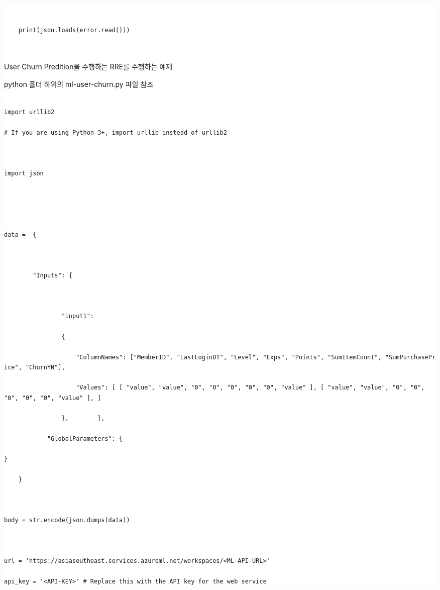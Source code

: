 ```


    print(json.loads(error.read()))                 



```



User Churn Predition을 수행하는 RRE를 수행하는 예제  

python 폴더 하위의 ml-user-churn.py 파일 참조  



```

import urllib2

# If you are using Python 3+, import urllib instead of urllib2



import json 





data =  {



        "Inputs": {



                "input1":

                {

                    "ColumnNames": ["MemberID", "LastLoginDT", "Level", "Exps", "Points", "SumItemCount", "SumPurchasePrice", "ChurnYN"],

                    "Values": [ [ "value", "value", "0", "0", "0", "0", "0", "value" ], [ "value", "value", "0", "0", "0", "0", "0", "value" ], ]

                },        },

            "GlobalParameters": {

}

    }



body = str.encode(json.dumps(data))



url = 'https://asiasoutheast.services.azureml.net/workspaces/<ML-API-URL>'

api_key = '<API-KEY>' # Replace this with the API key for the web service

```